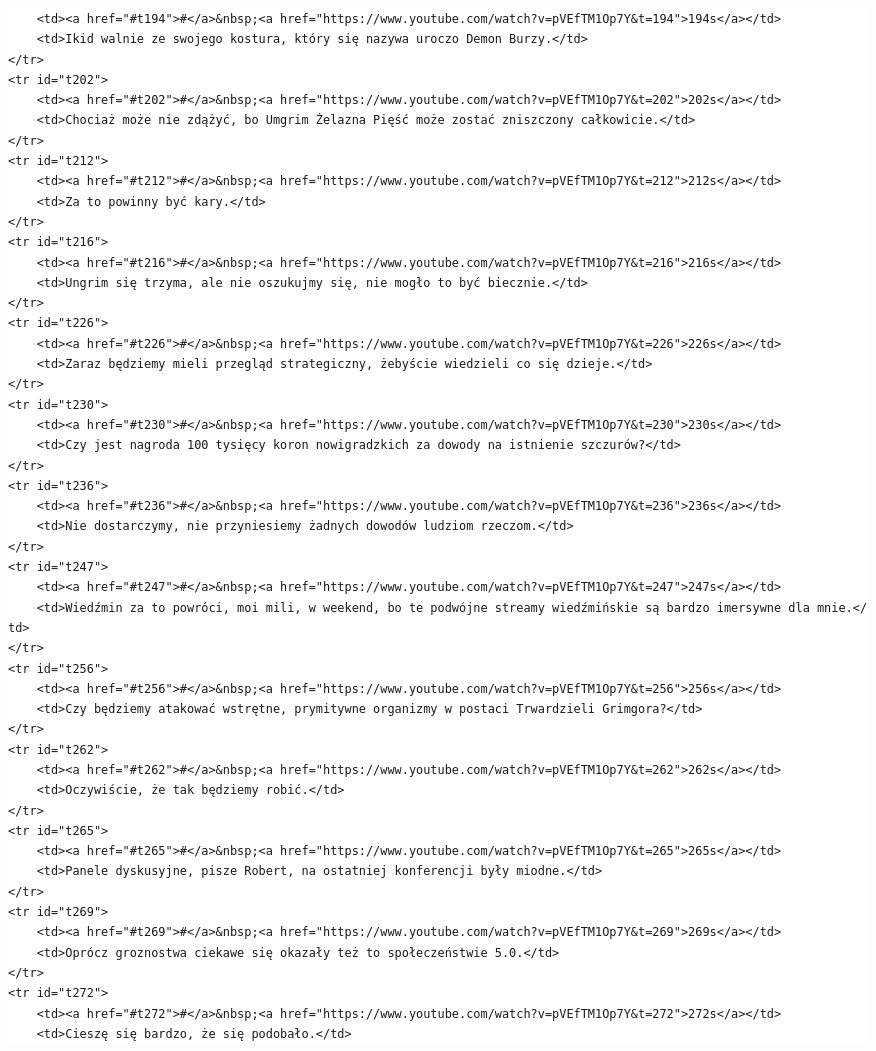         <td><a href="#t194">#</a>&nbsp;<a href="https://www.youtube.com/watch?v=pVEfTM1Op7Y&t=194">194s</a></td>
        <td>Ikid walnie ze swojego kostura, który się nazywa uroczo Demon Burzy.</td>
    </tr>
    <tr id="t202">
        <td><a href="#t202">#</a>&nbsp;<a href="https://www.youtube.com/watch?v=pVEfTM1Op7Y&t=202">202s</a></td>
        <td>Chociaż może nie zdążyć, bo Umgrim Żelazna Pięść może zostać zniszczony całkowicie.</td>
    </tr>
    <tr id="t212">
        <td><a href="#t212">#</a>&nbsp;<a href="https://www.youtube.com/watch?v=pVEfTM1Op7Y&t=212">212s</a></td>
        <td>Za to powinny być kary.</td>
    </tr>
    <tr id="t216">
        <td><a href="#t216">#</a>&nbsp;<a href="https://www.youtube.com/watch?v=pVEfTM1Op7Y&t=216">216s</a></td>
        <td>Ungrim się trzyma, ale nie oszukujmy się, nie mogło to być biecznie.</td>
    </tr>
    <tr id="t226">
        <td><a href="#t226">#</a>&nbsp;<a href="https://www.youtube.com/watch?v=pVEfTM1Op7Y&t=226">226s</a></td>
        <td>Zaraz będziemy mieli przegląd strategiczny, żebyście wiedzieli co się dzieje.</td>
    </tr>
    <tr id="t230">
        <td><a href="#t230">#</a>&nbsp;<a href="https://www.youtube.com/watch?v=pVEfTM1Op7Y&t=230">230s</a></td>
        <td>Czy jest nagroda 100 tysięcy koron nowigradzkich za dowody na istnienie szczurów?</td>
    </tr>
    <tr id="t236">
        <td><a href="#t236">#</a>&nbsp;<a href="https://www.youtube.com/watch?v=pVEfTM1Op7Y&t=236">236s</a></td>
        <td>Nie dostarczymy, nie przyniesiemy żadnych dowodów ludziom rzeczom.</td>
    </tr>
    <tr id="t247">
        <td><a href="#t247">#</a>&nbsp;<a href="https://www.youtube.com/watch?v=pVEfTM1Op7Y&t=247">247s</a></td>
        <td>Wiedźmin za to powróci, moi mili, w weekend, bo te podwójne streamy wiedźmińskie są bardzo imersywne dla mnie.</td>
    </tr>
    <tr id="t256">
        <td><a href="#t256">#</a>&nbsp;<a href="https://www.youtube.com/watch?v=pVEfTM1Op7Y&t=256">256s</a></td>
        <td>Czy będziemy atakować wstrętne, prymitywne organizmy w postaci Trwardzieli Grimgora?</td>
    </tr>
    <tr id="t262">
        <td><a href="#t262">#</a>&nbsp;<a href="https://www.youtube.com/watch?v=pVEfTM1Op7Y&t=262">262s</a></td>
        <td>Oczywiście, że tak będziemy robić.</td>
    </tr>
    <tr id="t265">
        <td><a href="#t265">#</a>&nbsp;<a href="https://www.youtube.com/watch?v=pVEfTM1Op7Y&t=265">265s</a></td>
        <td>Panele dyskusyjne, pisze Robert, na ostatniej konferencji były miodne.</td>
    </tr>
    <tr id="t269">
        <td><a href="#t269">#</a>&nbsp;<a href="https://www.youtube.com/watch?v=pVEfTM1Op7Y&t=269">269s</a></td>
        <td>Oprócz groznostwa ciekawe się okazały też to społeczeństwie 5.0.</td>
    </tr>
    <tr id="t272">
        <td><a href="#t272">#</a>&nbsp;<a href="https://www.youtube.com/watch?v=pVEfTM1Op7Y&t=272">272s</a></td>
        <td>Cieszę się bardzo, że się podobało.</td>